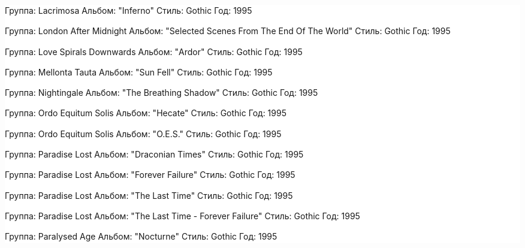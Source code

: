 Группа: Lacrimosa
Альбом: "Inferno"
Стиль: Gothic
Год: 1995

Группа: London After Midnight
Альбом: "Selected Scenes From The End Of The World"
Стиль: Gothic
Год: 1995

Группа: Love Spirals Downwards
Альбом: "Ardor"
Стиль: Gothic
Год: 1995

Группа: Mellonta Tauta
Альбом: "Sun Fell"
Стиль: Gothic
Год: 1995

Группа: Nightingale
Альбом: "The Breathing Shadow"
Стиль: Gothic
Год: 1995

Группа: Ordo Equitum Solis
Альбом: "Hecate"
Стиль: Gothic
Год: 1995

Группа: Ordo Equitum Solis
Альбом: "O.E.S."
Стиль: Gothic
Год: 1995

Группа: Paradise Lost
Альбом: "Draconian Times"
Стиль: Gothic
Год: 1995

Группа: Paradise Lost
Альбом: "Forever Failure"
Стиль: Gothic
Год: 1995

Группа: Paradise Lost
Альбом: "The Last Time"
Стиль: Gothic
Год: 1995

Группа: Paradise Lost
Альбом: "The Last Time - Forever Failure"
Стиль: Gothic
Год: 1995

Группа: Paralysed Age
Альбом: "Nocturne"
Стиль: Gothic
Год: 1995

